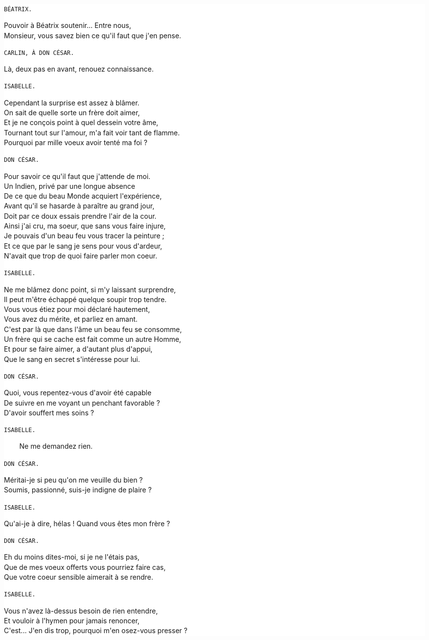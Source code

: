     BÉATRIX.
Pouvoir à Béatrix soutenir... Entre nous,  
Monsieur, vous savez bien ce qu'il faut que j'en pense.  

    CARLIN, À DON CÉSAR.
Là, deux pas en avant, renouez connaissance.  

    ISABELLE.
Cependant la surprise est assez à blâmer.  
On sait de quelle sorte un frère doit aimer,  
Et je ne conçois point à quel dessein votre âme,  
Tournant tout sur l'amour, m'a fait voir tant de flamme.  
Pourquoi par mille voeux avoir tenté ma foi ?  

    DON CÉSAR.
Pour savoir ce qu'il faut que j'attende de moi.  
Un Indien, privé par une longue absence  
De ce que du beau Monde acquiert l'expérience,  
Avant qu'il se hasarde à paraître au grand jour,  
Doit par ce doux essais prendre l'air de la cour.  
Ainsi j'ai cru, ma soeur, que sans vous faire injure,  
Je pouvais d'un beau feu vous tracer la peinture ;  
Et ce que par le sang je sens pour vous d'ardeur,  
N'avait que trop de quoi faire parler mon coeur.  

    ISABELLE.
Ne me blâmez donc point, si m'y laissant surprendre,  
Il peut m'être échappé quelque soupir trop tendre.  
Vous vous étiez pour moi déclaré hautement,  
Vous avez du mérite, et parliez en amant.  
C'est par là que dans l'âme un beau feu se consomme,  
Un frère qui se cache est fait comme un autre Homme,  
Et pour se faire aimer, a d'autant plus d'appui,  
Que le sang en secret s'intéresse pour lui.  

    DON CÉSAR.
Quoi, vous repentez-vous d'avoir été capable  
De suivre en me voyant un penchant favorable ?  
D'avoir souffert mes soins ?  

    ISABELLE.
        Ne me demandez rien.  

    DON CÉSAR.
Méritai-je si peu qu'on me veuille du bien ?  
Soumis, passionné, suis-je indigne de plaire ?  

    ISABELLE.
Qu'ai-je à dire, hélas ! Quand vous êtes mon frère ?  

    DON CÉSAR.
Eh du moins dites-moi, si je ne l'étais pas,  
Que de mes voeux offerts vous pourriez faire cas,  
Que votre coeur sensible aimerait à se rendre.  

    ISABELLE.
Vous n'avez là-dessus besoin de rien entendre,  
Et vouloir à l'hymen pour jamais renoncer,  
C'est... J'en dis trop, pourquoi m'en osez-vous presser ?  
